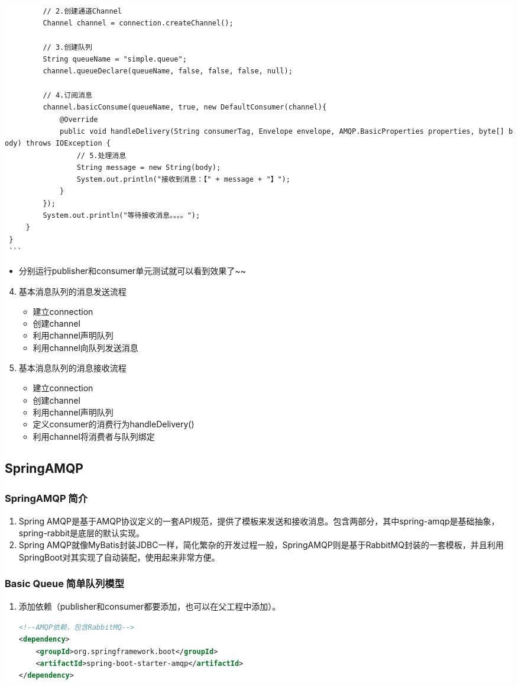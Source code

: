              // 2.创建通道Channel
             Channel channel = connection.createChannel();
     
             // 3.创建队列
             String queueName = "simple.queue";
             channel.queueDeclare(queueName, false, false, false, null);
     
             // 4.订阅消息
             channel.basicConsume(queueName, true, new DefaultConsumer(channel){
                 @Override
                 public void handleDelivery(String consumerTag, Envelope envelope, AMQP.BasicProperties properties, byte[] body) throws IOException {
                     // 5.处理消息
                     String message = new String(body);
                     System.out.println("接收到消息：【" + message + "】");
                 }
             });
             System.out.println("等待接收消息。。。。");
         }
     }
     ```

   + 分别运行publisher和consumer单元测试就可以看到效果了~~

4. 基本消息队列的消息发送流程

   + 建立connection
   + 创建channel
   + 利用channel声明队列
   + 利用channel向队列发送消息

5. 基本消息队列的消息接收流程

   + 建立connection
   + 创建channel
   + 利用channel声明队列
   + 定义consumer的消费行为handleDelivery()
   + 利用channel将消费者与队列绑定





## SpringAMQP

### SpringAMQP 简介

1. Spring AMQP是基于AMQP协议定义的一套API规范，提供了模板来发送和接收消息。包含两部分，其中spring-amqp是基础抽象，spring-rabbit是底层的默认实现。
2. Spring AMQP就像MyBatis封装JDBC一样，简化繁杂的开发过程一般，SpringAMQP则是基于RabbitMQ封装的一套模板，并且利用SpringBoot对其实现了自动装配，使用起来非常方便。

### Basic Queue 简单队列模型

1. 添加依赖（publisher和consumer都要添加，也可以在父工程中添加）。

   ```xml
   <!--AMQP依赖，包含RabbitMQ-->
   <dependency>
       <groupId>org.springframework.boot</groupId>
       <artifactId>spring-boot-starter-amqp</artifactId>
   </dependency>
   ```
